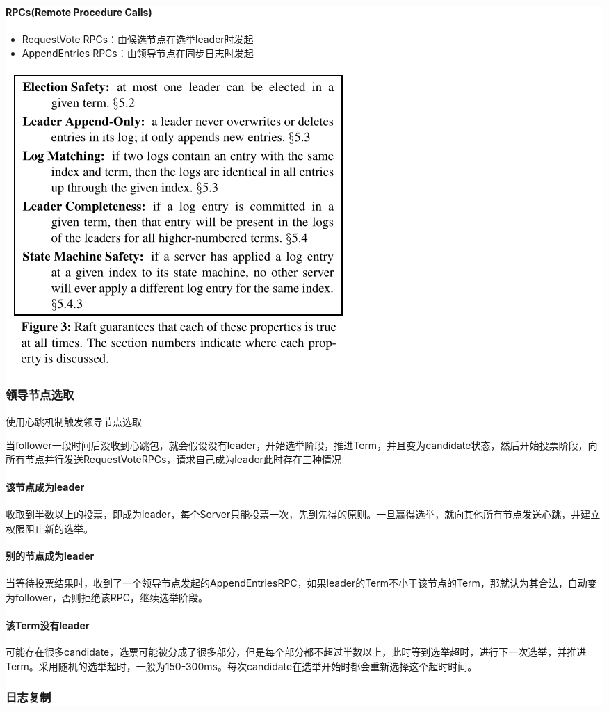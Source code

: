#### RPCs(Remote Procedure Calls)

- RequestVote RPCs：由候选节点在选举leader时发起
- AppendEntries RPCs：由领导节点在同步日志时发起

![RAFT保证](raft-paper/image-20220602194822669.png)

### 领导节点选取

使用心跳机制触发领导节点选取

当follower一段时间后没收到心跳包，就会假设没有leader，开始选举阶段，推进Term，并且变为candidate状态，然后开始投票阶段，向所有节点并行发送RequestVoteRPCs，请求自己成为leader此时存在三种情况

#### 该节点成为leader

收取到半数以上的投票，即成为leader，每个Server只能投票一次，先到先得的原则。一旦赢得选举，就向其他所有节点发送心跳，并建立权限阻止新的选举。

#### 别的节点成为leader

当等待投票结果时，收到了一个领导节点发起的AppendEntriesRPC，如果leader的Term不小于该节点的Term，那就认为其合法，自动变为follower，否则拒绝该RPC，继续选举阶段。

#### 该Term没有leader

可能存在很多candidate，选票可能被分成了很多部分，但是每个部分都不超过半数以上，此时等到选举超时，进行下一次选举，并推进Term。采用随机的选举超时，一般为150-300ms。每次candidate在选举开始时都会重新选择这个超时时间。

### 日志复制
